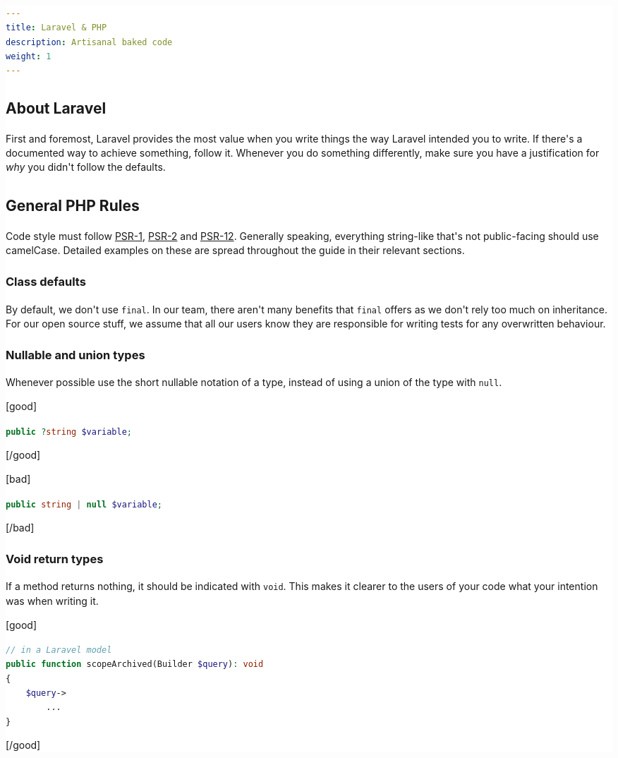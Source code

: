 ```yaml
---
title: Laravel & PHP
description: Artisanal baked code
weight: 1
---
```


## About Laravel

First and foremost, Laravel provides the most value when you write things the way Laravel intended you to write. If there's a documented way to achieve something, follow it. Whenever you do something differently, make sure you have a justification for *why* you didn't follow the defaults.

## General PHP Rules

Code style must follow [PSR-1](http://www.php-fig.org/psr/psr-1/), [PSR-2](http://www.php-fig.org/psr/psr-2/) and [PSR-12](https://www.php-fig.org/psr/psr-12/). Generally speaking, everything string-like that's not public-facing should use camelCase. Detailed examples on these are spread throughout the guide in their relevant sections.

### Class defaults

By default, we don't use `final`. In our team, there aren't many benefits that `final` offers as we don't rely too much on inheritance. For our open source stuff, we assume that all our users know they are responsible for writing tests for any overwritten behaviour.

### Nullable and union types

Whenever possible use the short nullable notation of a type, instead of using a union of the type with `null`.

[good]
```php
public ?string $variable;
```
[/good]

[bad]
```php
public string | null $variable;
```
[/bad]

### Void return types

If a method returns nothing, it should be indicated with `void`.
This makes it clearer to the users of your code what your intention was when writing it.

[good]
```php
// in a Laravel model
public function scopeArchived(Builder $query): void
{
    $query->
        ...
}
```
[/good]
